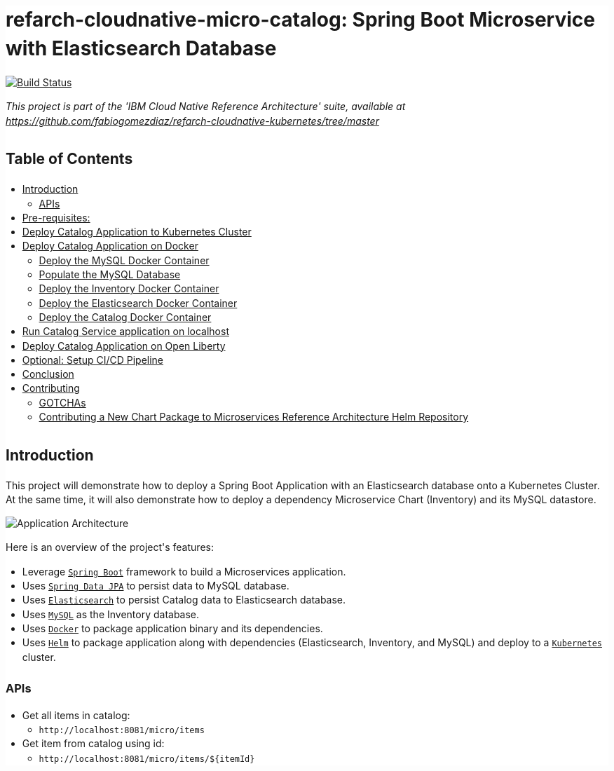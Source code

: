 # refarch-cloudnative-micro-catalog: Spring Boot Microservice with Elasticsearch Database
[![Build Status](https://travis-ci.org/fabiogomezdiaz/refarch-cloudnative-micro-catalog.svg?branch=master)](https://travis-ci.org/fabiogomezdiaz/refarch-cloudnative-micro-catalog)

*This project is part of the 'IBM Cloud Native Reference Architecture' suite, available at
https://github.com/fabiogomezdiaz/refarch-cloudnative-kubernetes/tree/master*

## Table of Contents
* [Introduction](#introduction)
    + [APIs](#apis)
* [Pre-requisites:](#pre-requisites)
* [Deploy Catalog Application to Kubernetes Cluster](#deploy-catalog-application-to-kubernetes-cluster)
* [Deploy Catalog Application on Docker](#deploy-catalog-application-on-docker)
    + [Deploy the MySQL Docker Container](#deploy-the-mysql-docker-container)
    + [Populate the MySQL Database](#populate-the-mysql-database)
    + [Deploy the Inventory Docker Container](#deploy-the-inventory-docker-container)
    + [Deploy the Elasticsearch Docker Container](#deploy-the-elasticsearch-docker-container)
    + [Deploy the Catalog Docker Container](#deploy-the-catalog-docker-container)
* [Run Catalog Service application on localhost](#run-catalog-service-application-on-localhost)
* [Deploy Catalog Application on Open Liberty](#deploy-catalog-application-on-openliberty)
* [Optional: Setup CI/CD Pipeline](#optional-setup-cicd-pipeline)
* [Conclusion](#conclusion)
* [Contributing](#contributing)
    + [GOTCHAs](#gotchas)
    + [Contributing a New Chart Package to Microservices Reference Architecture Helm Repository](#contributing-a-new-chart-package-to-microservices-reference-architecture-helm-repository)

## Introduction
This project will demonstrate how to deploy a Spring Boot Application with an Elasticsearch database onto a Kubernetes Cluster. At the same time, it will also demonstrate how to deploy a dependency Microservice Chart (Inventory) and its MySQL datastore.

![Application Architecture](static/catalog.png?raw=true)

Here is an overview of the project's features:
- Leverage [`Spring Boot`](https://projects.spring.io/spring-boot/) framework to build a Microservices application.
- Uses [`Spring Data JPA`](https://www.elastic.co/products/elasticsearch) to persist data to MySQL database.
- Uses [`Elasticsearch`](https://www.elastic.co/products/elasticsearch) to persist Catalog data to Elasticsearch database.
- Uses [`MySQL`](https://www.mysql.com/) as the Inventory database.
- Uses [`Docker`](https://docs.docker.com/) to package application binary and its dependencies.
- Uses [`Helm`](https://helm.sh/) to package application along with dependencies (Elasticsearch, Inventory, and MySQL) and deploy to a [`Kubernetes`](https://kubernetes.io/) cluster.

### APIs
* Get all items in catalog:
    + `http://localhost:8081/micro/items`
* Get item from catalog using id:
    + `http://localhost:8081/micro/items/${itemId}`
